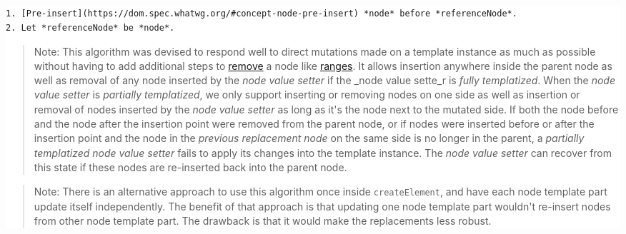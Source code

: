     1. [Pre-insert](https://dom.spec.whatwg.org/#concept-node-pre-insert) *node* before *referenceNode*.
    2. Let *referenceNode* be *node*.

> Note: This algorithm was devised to respond well to direct mutations made on a template instance as much as possible without having to add additional steps to [remove](https://dom.spec.whatwg.org/#concept-node-remove) a node like [ranges](https://dom.spec.whatwg.org/#concept-range). It allows insertion anywhere inside the parent node as well as removal of any node inserted by the _node value setter_ if the _node value sette_r is _fully templatized_. When the _node value setter_ is _partially templatized_, we only support inserting or removing nodes on one side as well as insertion or removal of nodes inserted by the _node value setter_ as long as it's the node next to the mutated side. If both the node before and the node after the insertion point were removed from the parent node, or if nodes were inserted before or after the insertion point and the node in the _previous replacement node_ on the same side is no longer in the parent, a _partially templatized_ _node value setter_ fails to apply its changes into the template instance. The _node value setter_ can recover from this state if these nodes are re-inserted back into the parent node.

> Note: There is an alternative approach to use this algorithm once inside `createElement`, and have each node template part update itself independently. The benefit of that approach is that updating one node template part wouldn't re-insert nodes from other node template part. The drawback is that it would make the replacements less robust.
